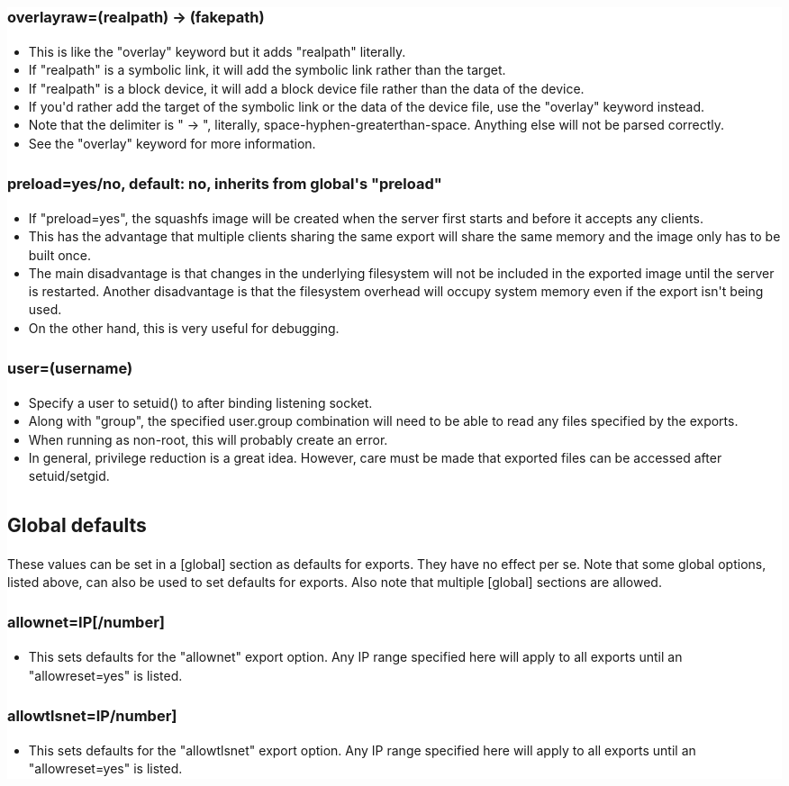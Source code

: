 ```
```

### overlayraw=(realpath) -> (fakepath)
-	This is like the "overlay" keyword but it adds "realpath" literally.
-	If "realpath" is a symbolic link, it will add the symbolic link rather
than the target.
-	If "realpath" is a block device, it will add a block device file rather than
the data of the device.
-	If you'd rather add the target of the symbolic link or the data of
the device file, use the "overlay" keyword instead.
-	Note that the delimiter is " -> ", literally, space-hyphen-greaterthan-space.
Anything else will not be parsed correctly.
-	See the "overlay" keyword for more information.
	

### preload=yes/no, default: no, inherits from global's "preload"
-	If "preload=yes", the squashfs image will be created when the server first
starts and before it accepts any clients.
-	This has the advantage that multiple clients sharing the same export will
share the same memory and the image only has to be built once.
-	The main disadvantage is that changes in the underlying filesystem will not
be included in the exported image until the server is restarted. Another
disadvantage is that the filesystem overhead will occupy system memory even if
the export isn't being used.
-	On the other hand, this is very useful for debugging.

### user=(username)
-	Specify a user to setuid() to after binding listening socket.
-	Along with "group", the specified user.group combination will need
to be able to read any files specified by the exports.
-	When running as non-root, this will probably create an error.
-	In general, privilege reduction is a great idea. However, care must
be made that exported files can be accessed after setuid/setgid.


## Global defaults

These values can be set in a [global] section as defaults for exports.
They have no effect per se. Note that some global options, listed
above, can also be used to set defaults for exports. Also note that
multiple [global] sections are allowed.

### allownet=IP[/number]
-	This sets defaults for the "allownet" export option. Any IP range
specified here will apply to all exports until an "allowreset=yes" is listed.

### allowtlsnet=IP/number]
-	This sets defaults for the "allowtlsnet" export option. Any IP range
specified here will apply to all exports until an "allowreset=yes" is listed.
